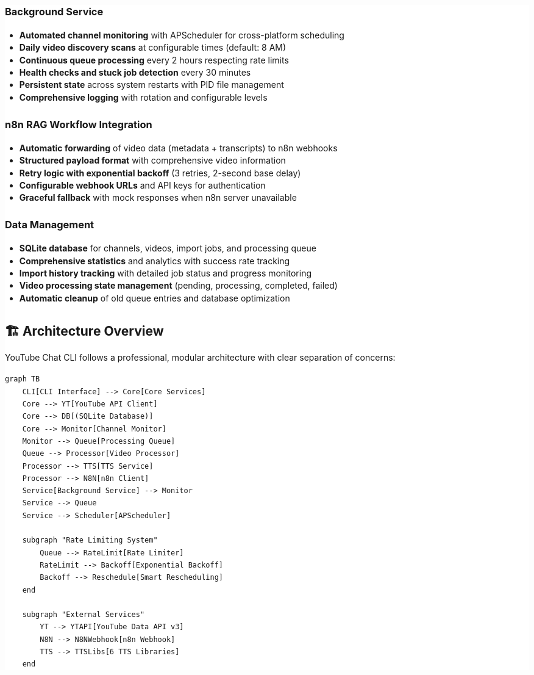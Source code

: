 ### Background Service
- **Automated channel monitoring** with APScheduler for cross-platform scheduling
- **Daily video discovery scans** at configurable times (default: 8 AM)
- **Continuous queue processing** every 2 hours respecting rate limits
- **Health checks and stuck job detection** every 30 minutes
- **Persistent state** across system restarts with PID file management
- **Comprehensive logging** with rotation and configurable levels

### n8n RAG Workflow Integration
- **Automatic forwarding** of video data (metadata + transcripts) to n8n webhooks
- **Structured payload format** with comprehensive video information
- **Retry logic with exponential backoff** (3 retries, 2-second base delay)
- **Configurable webhook URLs** and API keys for authentication
- **Graceful fallback** with mock responses when n8n server unavailable

### Data Management
- **SQLite database** for channels, videos, import jobs, and processing queue
- **Comprehensive statistics** and analytics with success rate tracking
- **Import history tracking** with detailed job status and progress monitoring
- **Video processing state management** (pending, processing, completed, failed)
- **Automatic cleanup** of old queue entries and database optimization

## 🏗️ Architecture Overview

YouTube Chat CLI follows a professional, modular architecture with clear separation of concerns:

```mermaid
graph TB
    CLI[CLI Interface] --> Core[Core Services]
    Core --> YT[YouTube API Client]
    Core --> DB[(SQLite Database)]
    Core --> Monitor[Channel Monitor]
    Monitor --> Queue[Processing Queue]
    Queue --> Processor[Video Processor]
    Processor --> TTS[TTS Service]
    Processor --> N8N[n8n Client]
    Service[Background Service] --> Monitor
    Service --> Queue
    Service --> Scheduler[APScheduler]
    
    subgraph "Rate Limiting System"
        Queue --> RateLimit[Rate Limiter]
        RateLimit --> Backoff[Exponential Backoff]
        Backoff --> Reschedule[Smart Rescheduling]
    end
    
    subgraph "External Services"
        YT --> YTAPI[YouTube Data API v3]
        N8N --> N8NWebhook[n8n Webhook]
        TTS --> TTSLibs[6 TTS Libraries]
    end
```

